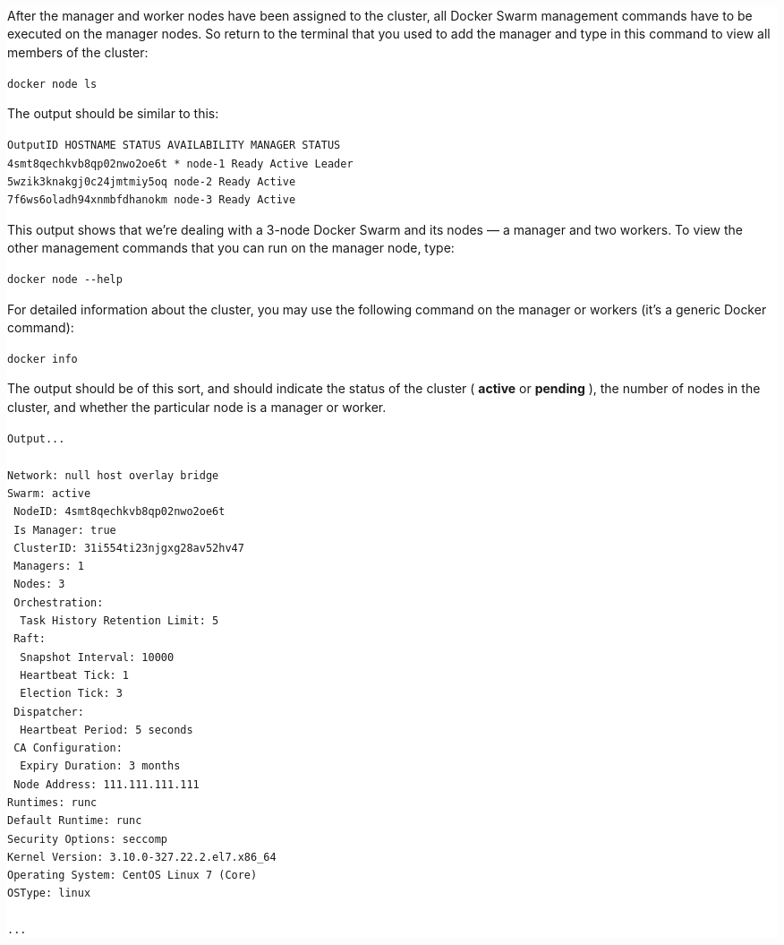 After the manager and worker nodes have been assigned to the cluster, all Docker Swarm management commands have to be executed on the manager nodes. So return to the terminal that you used to add the manager and type in this command to view all members of the cluster:

    docker node ls

The output should be similar to this:

    OutputID HOSTNAME STATUS AVAILABILITY MANAGER STATUS
    4smt8qechkvb8qp02nwo2oe6t * node-1 Ready Active Leader
    5wzik3knakgj0c24jmtmiy5oq node-2 Ready Active        
    7f6ws6oladh94xnmbfdhanokm node-3 Ready Active 

This output shows that we’re dealing with a 3-node Docker Swarm and its nodes — a manager and two workers. To view the other management commands that you can run on the manager node, type:

    docker node --help

For detailed information about the cluster, you may use the following command on the manager or workers (it’s a generic Docker command):

    docker info

The output should be of this sort, and should indicate the status of the cluster ( **active** or **pending** ), the number of nodes in the cluster, and whether the particular node is a manager or worker.

    Output...
    
    Network: null host overlay bridge
    Swarm: active
     NodeID: 4smt8qechkvb8qp02nwo2oe6t
     Is Manager: true
     ClusterID: 31i554ti23njgxg28av52hv47
     Managers: 1
     Nodes: 3
     Orchestration:
      Task History Retention Limit: 5
     Raft:
      Snapshot Interval: 10000
      Heartbeat Tick: 1
      Election Tick: 3
     Dispatcher:
      Heartbeat Period: 5 seconds
     CA Configuration:
      Expiry Duration: 3 months
     Node Address: 111.111.111.111
    Runtimes: runc
    Default Runtime: runc
    Security Options: seccomp
    Kernel Version: 3.10.0-327.22.2.el7.x86_64
    Operating System: CentOS Linux 7 (Core)
    OSType: linux
    
    ...
